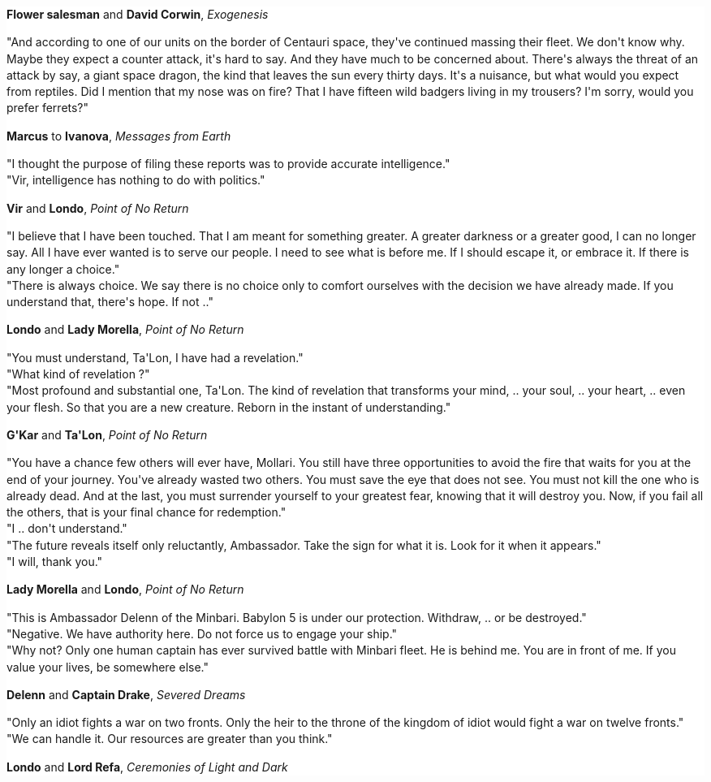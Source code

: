 **Flower salesman** and **David Corwin**, _Exogenesis_

"And according to one of our units on the border of Centauri space, they've continued massing their fleet. We don't know why. Maybe they expect a counter attack, it's hard to say. And they have much to be concerned about. There's always the threat of an attack by say, a giant space dragon, the kind that leaves the sun every thirty days. It's a nuisance, but what would you expect from reptiles. Did I mention that my nose was on fire? That I have fifteen wild badgers living in my trousers? I'm sorry, would you prefer ferrets?"

**Marcus** to **Ivanova**, _Messages from Earth_

"I thought the purpose of filing these reports was to provide accurate intelligence."  
"Vir, intelligence has nothing to do with politics."

**Vir** and **Londo**, _Point of No Return_

"I believe that I have been touched. That I am meant for something greater. A greater darkness or a greater good, I can no longer say. All I have ever wanted is to serve our people. I need to see what is before me. If I should escape it, or embrace it. If there is any longer a choice."  
"There is always choice. We say there is no choice only to comfort ourselves with the decision we have already made. If you understand that, there's hope. If not .."

**Londo** and **Lady Morella**, _Point of No Return_

"You must understand, Ta'Lon, I have had a revelation."  
"What kind of revelation ?"  
"Most profound and substantial one, Ta'Lon. The kind of revelation that transforms your mind, .. your soul, .. your heart, .. even your flesh. So that you are a new creature. Reborn in the instant of understanding."

**G'Kar** and **Ta'Lon**, _Point of No Return_

"You have a chance few others will ever have, Mollari. You still have three opportunities to avoid the fire that waits for you at the end of your journey. You've already wasted two others. You must save the eye that does not see. You must not kill the one who is already dead. And at the last, you must surrender yourself to your greatest fear, knowing that it will destroy you. Now, if you fail all the others, that is your final chance for redemption."  
"I .. don't understand."  
"The future reveals itself only reluctantly, Ambassador. Take the sign for what it is. Look for it when it appears."  
"I will, thank you."

**Lady Morella** and **Londo**, _Point of No Return_

"This is Ambassador Delenn of the Minbari. Babylon 5 is under our protection. Withdraw, .. or be destroyed."  
"Negative. We have authority here. Do not force us to engage your ship."  
"Why not? Only one human captain has ever survived battle with Minbari fleet. He is behind me. You are in front of me. If you value your lives, be somewhere else."

**Delenn** and **Captain Drake**, _Severed Dreams_

"Only an idiot fights a war on two fronts. Only the heir to the throne of the kingdom of idiot would fight a war on twelve fronts."  
"We can handle it. Our resources are greater than you think."

**Londo** and **Lord Refa**, _Ceremonies of Light and Dark_

